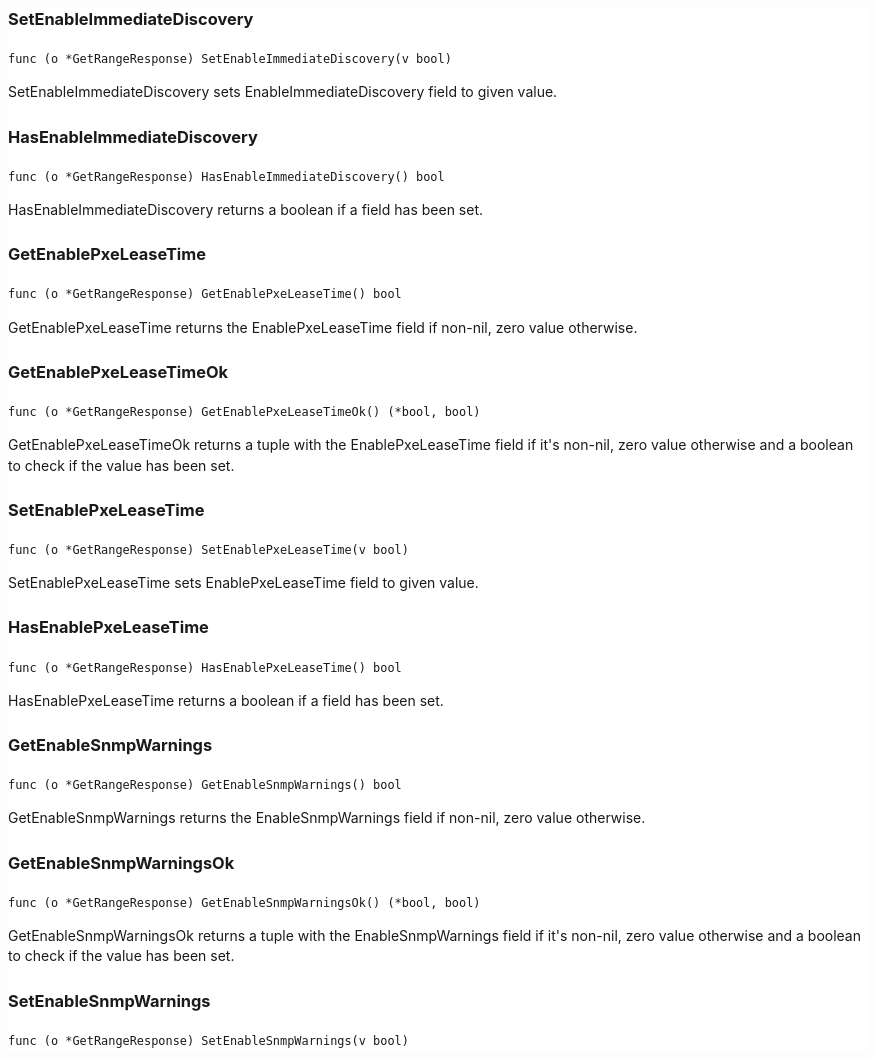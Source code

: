### SetEnableImmediateDiscovery

`func (o *GetRangeResponse) SetEnableImmediateDiscovery(v bool)`

SetEnableImmediateDiscovery sets EnableImmediateDiscovery field to given value.

### HasEnableImmediateDiscovery

`func (o *GetRangeResponse) HasEnableImmediateDiscovery() bool`

HasEnableImmediateDiscovery returns a boolean if a field has been set.

### GetEnablePxeLeaseTime

`func (o *GetRangeResponse) GetEnablePxeLeaseTime() bool`

GetEnablePxeLeaseTime returns the EnablePxeLeaseTime field if non-nil, zero value otherwise.

### GetEnablePxeLeaseTimeOk

`func (o *GetRangeResponse) GetEnablePxeLeaseTimeOk() (*bool, bool)`

GetEnablePxeLeaseTimeOk returns a tuple with the EnablePxeLeaseTime field if it's non-nil, zero value otherwise
and a boolean to check if the value has been set.

### SetEnablePxeLeaseTime

`func (o *GetRangeResponse) SetEnablePxeLeaseTime(v bool)`

SetEnablePxeLeaseTime sets EnablePxeLeaseTime field to given value.

### HasEnablePxeLeaseTime

`func (o *GetRangeResponse) HasEnablePxeLeaseTime() bool`

HasEnablePxeLeaseTime returns a boolean if a field has been set.

### GetEnableSnmpWarnings

`func (o *GetRangeResponse) GetEnableSnmpWarnings() bool`

GetEnableSnmpWarnings returns the EnableSnmpWarnings field if non-nil, zero value otherwise.

### GetEnableSnmpWarningsOk

`func (o *GetRangeResponse) GetEnableSnmpWarningsOk() (*bool, bool)`

GetEnableSnmpWarningsOk returns a tuple with the EnableSnmpWarnings field if it's non-nil, zero value otherwise
and a boolean to check if the value has been set.

### SetEnableSnmpWarnings

`func (o *GetRangeResponse) SetEnableSnmpWarnings(v bool)`
